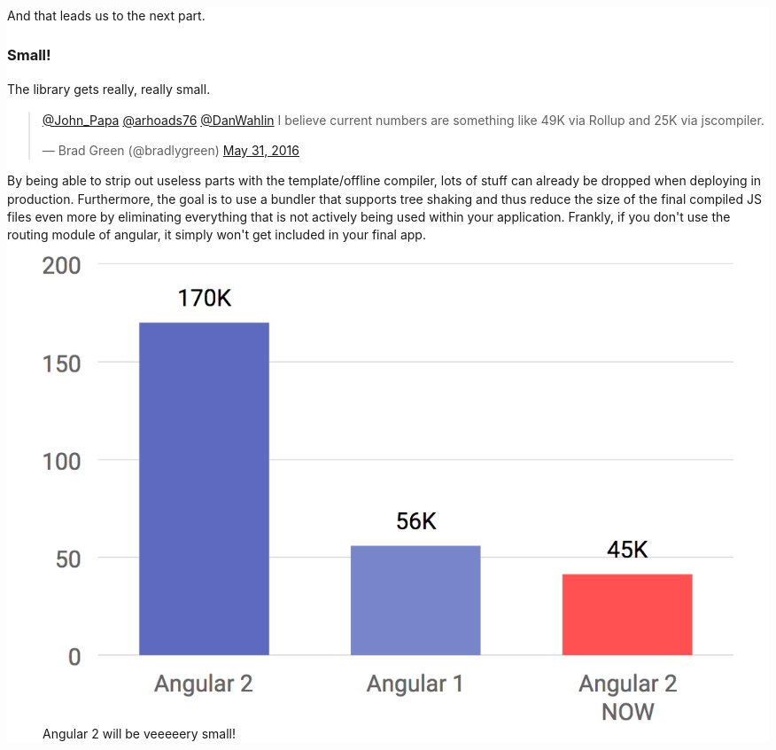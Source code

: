 And that leads us to the next part.

### Small!

The library gets really, really small. 

<blockquote class="twitter-tweet" data-conversation="none" data-lang="en"><p lang="en" dir="ltr"><a href="https://twitter.com/John_Papa">@John_Papa</a> <a href="https://twitter.com/arhoads76">@arhoads76</a> <a href="https://twitter.com/DanWahlin">@DanWahlin</a> I believe current numbers are something like 49K via Rollup and 25K via jscompiler.</p>&mdash; Brad Green (@bradlygreen) <a href="https://twitter.com/bradlygreen/status/737700486673891328">May 31, 2016</a></blockquote>
<script async src="//platform.twitter.com/widgets.js" charset="utf-8"></script>

By being able to strip out useless parts with the template/offline compiler, lots of stuff can already be dropped when deploying in production. Furthermore, the goal is to use a bundler that supports tree shaking and thus reduce the size of the final compiled JS files even more by eliminating everything that is not actively being used within your application. Frankly, if you don't use the routing module of angular, it simply won't get included in your final app.

<figure>
	<a href="/blog/assets/imgs/meetup-intro-angular2/angular2size.png" class="image--zoom">
		<img src="/blog/assets/imgs/meetup-intro-angular2/angular2size.png" class="image--medium"/>
	</a>
	<figcaption>Angular 2 will be veeeeery small!</figcaption>
</figure>
